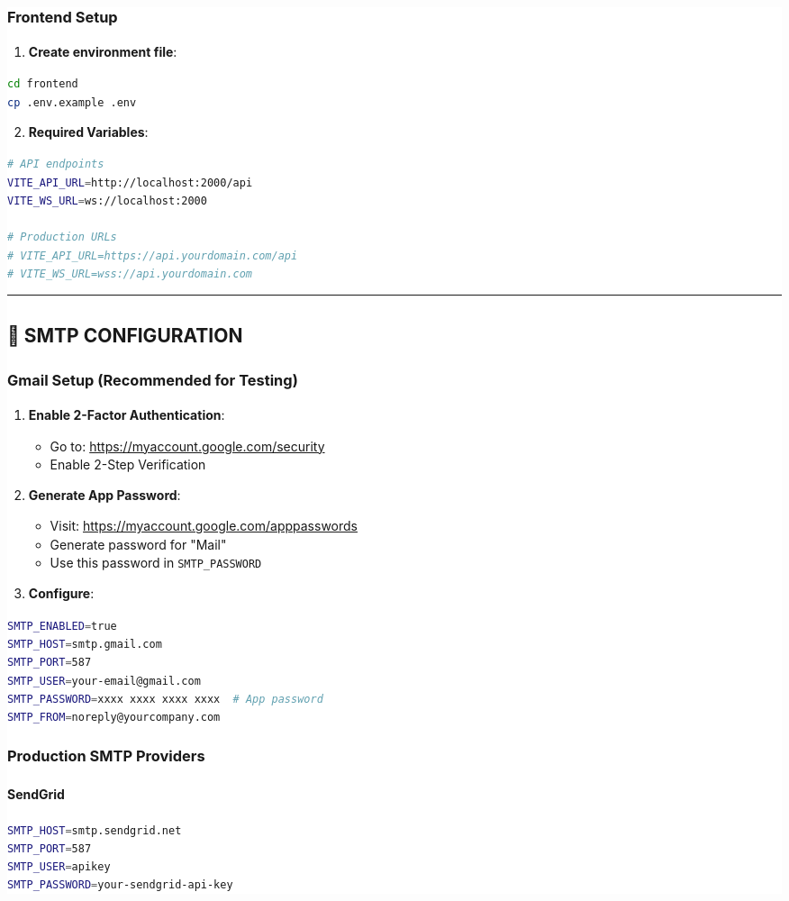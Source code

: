 ### Frontend Setup

1. **Create environment file**:
```bash
cd frontend
cp .env.example .env
```

2. **Required Variables**:
```bash
# API endpoints
VITE_API_URL=http://localhost:2000/api
VITE_WS_URL=ws://localhost:2000

# Production URLs
# VITE_API_URL=https://api.yourdomain.com/api
# VITE_WS_URL=wss://api.yourdomain.com
```

---

## 📧 **SMTP CONFIGURATION**

### Gmail Setup (Recommended for Testing)

1. **Enable 2-Factor Authentication**:
   - Go to: https://myaccount.google.com/security
   - Enable 2-Step Verification

2. **Generate App Password**:
   - Visit: https://myaccount.google.com/apppasswords
   - Generate password for "Mail"
   - Use this password in `SMTP_PASSWORD`

3. **Configure**:
```bash
SMTP_ENABLED=true
SMTP_HOST=smtp.gmail.com
SMTP_PORT=587
SMTP_USER=your-email@gmail.com
SMTP_PASSWORD=xxxx xxxx xxxx xxxx  # App password
SMTP_FROM=noreply@yourcompany.com
```

### Production SMTP Providers

#### SendGrid
```bash
SMTP_HOST=smtp.sendgrid.net
SMTP_PORT=587
SMTP_USER=apikey
SMTP_PASSWORD=your-sendgrid-api-key
```
